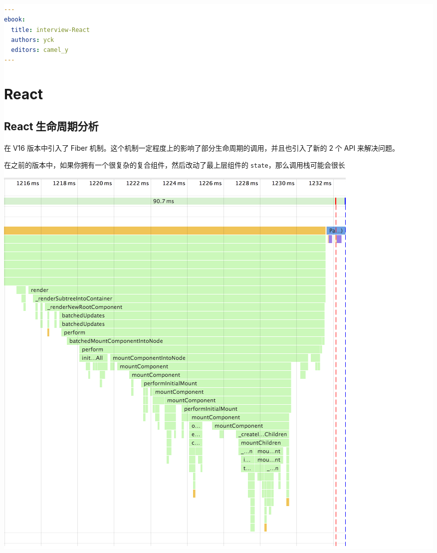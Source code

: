 ```yaml
---
ebook:
  title: interview-React
  authors: yck
  editors: camel_y
---
```


# React

## React 生命周期分析

在 V16 版本中引入了 Fiber 机制。这个机制一定程度上的影响了部分生命周期的调用，并且也引入了新的 2 个 API 来解决问题。

在之前的版本中，如果你拥有一个很复杂的复合组件，然后改动了最上层组件的 `state`，那么调用栈可能会很长

![调用栈时间](./static/img/react1.png)
